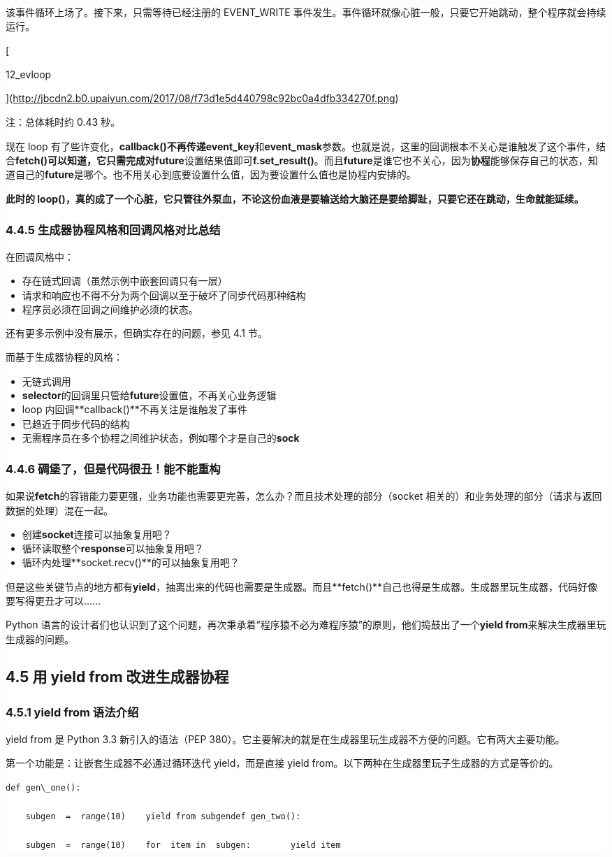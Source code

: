 该事件循环上场了。接下来，只需等待已经注册的 EVENT\_WRITE 事件发生。事件循环就像心脏一般，只要它开始跳动，整个程序就会持续运行。

[](http://jbcdn2.b0.upaiyun.com/2017/08/f73d1e5d440798c92bc0a4dfb334270f.png)

[

12\_evloop

](http://jbcdn2.b0.upaiyun.com/2017/08/f73d1e5d440798c92bc0a4dfb334270f.png)

注：总体耗时约 0.43 秒。

现在 loop 有了些许变化，**callback()**不再传递**event\_key**和**event\_mask**参数。也就是说，这里的回调根本不关心是谁触发了这个事件，结合**fetch()**可以知道，它只需完成对**future**设置结果值即可**f.set\_result()**。而且**future**是谁它也不关心，因为**协程**能够保存自己的状态，知道自己的**future**是哪个。也不用关心到底要设置什么值，因为要设置什么值也是协程内安排的。

**此时的 loop()，真的成了一个心脏，它只管往外泵血，不论这份血液是要输送给大脑还是要给脚趾，只要它还在跳动，生命就能延续。**

### 4.4.5 生成器协程风格和回调风格对比总结

在回调风格中：

*   存在链式回调（虽然示例中嵌套回调只有一层）
*   请求和响应也不得不分为两个回调以至于破坏了同步代码那种结构
*   程序员必须在回调之间维护必须的状态。

还有更多示例中没有展示，但确实存在的问题，参见 4.1 节。

而基于生成器协程的风格：

*   无链式调用
*   **selector**的回调里只管给**future**设置值，不再关心业务逻辑
*   loop 内回调**callback()**不再关注是谁触发了事件
*   已趋近于同步代码的结构
*   无需程序员在多个协程之间维护状态，例如哪个才是自己的**sock**

### 4.4.6 碉堡了，但是代码很丑！能不能重构

如果说**fetch**的容错能力要更强，业务功能也需要更完善，怎么办？而且技术处理的部分（socket 相关的）和业务处理的部分（请求与返回数据的处理）混在一起。

*   创建**socket**连接可以抽象复用吧？
*   循环读取整个**response**可以抽象复用吧？
*   循环内处理**socket.recv()**的可以抽象复用吧？

但是这些关键节点的地方都有**yield**，抽离出来的代码也需要是生成器。而且**fetch()**自己也得是生成器。生成器里玩生成器，代码好像要写得更丑才可以……

Python 语言的设计者们也认识到了这个问题，再次秉承着“程序猿不必为难程序猿”的原则，他们捣鼓出了一个**yield from**来解决生成器里玩生成器的问题。

4.5 用 yield from 改进生成器协程
------------------------

### 4.5.1 yield from 语法介绍

yield from 是 Python 3.3 新引入的语法（PEP 380）。它主要解决的就是在生成器里玩生成器不方便的问题。它有两大主要功能。

第一个功能是：让嵌套生成器不必通过循环迭代 yield，而是直接 yield from。以下两种在生成器里玩子生成器的方式是等价的。


```plain
def gen\_one():

    subgen  =  range(10)    yield from subgendef gen_two():
    
    subgen  =  range(10)    for  item in  subgen:        yield item
```
